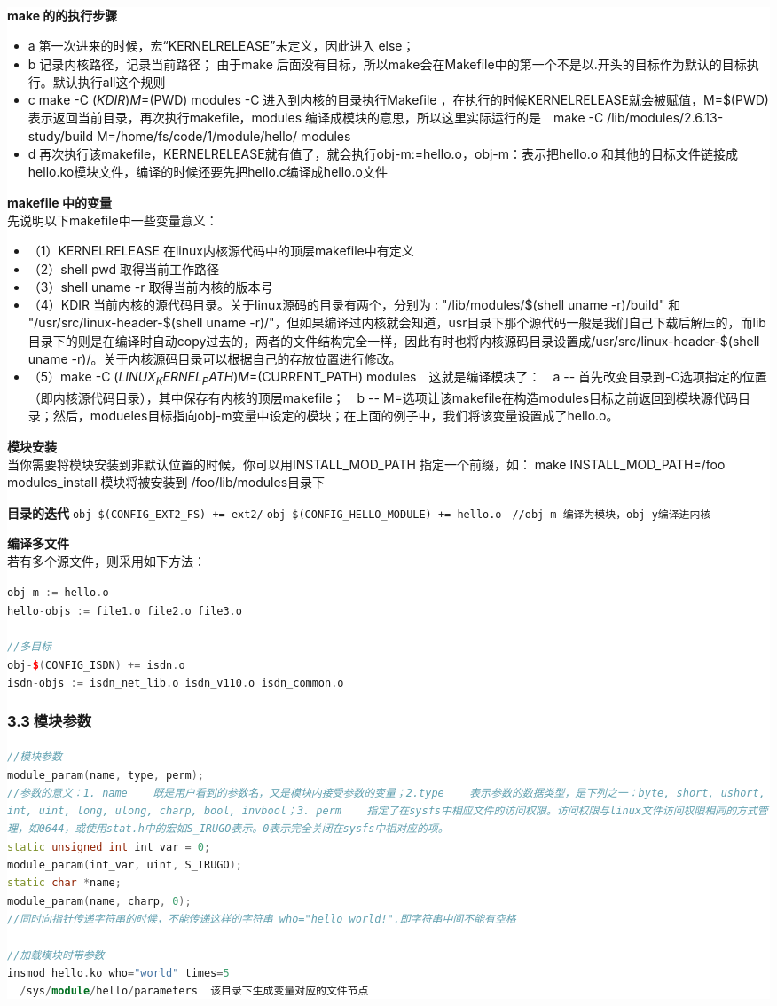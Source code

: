 **make 的的执行步骤**<br>
- a 第一次进来的时候，宏“KERNELRELEASE”未定义，因此进入 else；
- b 记录内核路径，记录当前路径； 由于make 后面没有目标，所以make会在Makefile中的第一个不是以.开头的目标作为默认的目标执行。默认执行all这个规则
- c make -C $(KDIR) M=$(PWD) modules  -C 进入到内核的目录执行Makefile ，在执行的时候KERNELRELEASE就会被赋值，M=$(PWD)表示返回当前目录，再次执行makefile，modules 编译成模块的意思，所以这里实际运行的是　make -C /lib/modules/2.6.13-study/build M=/home/fs/code/1/module/hello/ modules
- d 再次执行该makefile，KERNELRELEASE就有值了，就会执行obj-m:=hello.o，obj-m：表示把hello.o 和其他的目标文件链接成hello.ko模块文件，编译的时候还要先把hello.c编译成hello.o文件

**makefile 中的变量**<br>
先说明以下makefile中一些变量意义：
- （1）KERNELRELEASE   在linux内核源代码中的顶层makefile中有定义
- （2）shell pwd       取得当前工作路径
- （3）shell uname -r  取得当前内核的版本号
- （4）KDIR  当前内核的源代码目录。关于linux源码的目录有两个，分别为 : "/lib/modules/$(shell uname -r)/build" 和 "/usr/src/linux-header-$(shell uname -r)/"，但如果编译过内核就会知道，usr目录下那个源代码一般是我们自己下载后解压的，而lib目录下的则是在编译时自动copy过去的，两者的文件结构完全一样，因此有时也将内核源码目录设置成/usr/src/linux-header-$(shell uname -r)/。关于内核源码目录可以根据自己的存放位置进行修改。
- （5）make -C $(LINUX_KERNEL_PATH) M=$(CURRENT_PATH) modules　这就是编译模块了：　a -- 首先改变目录到-C选项指定的位置（即内核源代码目录），其中保存有内核的顶层makefile；　b -- M=选项让该makefile在构造modules目标之前返回到模块源代码目录；然后，modueles目标指向obj-m变量中设定的模块；在上面的例子中，我们将该变量设置成了hello.o。

**模块安装**<br>
当你需要将模块安装到非默认位置的时候，你可以用INSTALL_MOD_PATH 指定一个前缀，如：
     make INSTALL_MOD_PATH=/foo modules_install
模块将被安装到 /foo/lib/modules目录下

**目录的迭代**
	`obj-$(CONFIG_EXT2_FS) += ext2/`
	`obj-$(CONFIG_HELLO_MODULE) += hello.o　//obj-m 编译为模块，obj-y编译进内核`

**编译多文件**<br>
若有多个源文件，则采用如下方法：
```cpp
obj-m := hello.o
hello-objs := file1.o file2.o file3.o

//多目标
obj-$(CONFIG_ISDN) += isdn.o
isdn-objs := isdn_net_lib.o isdn_v110.o isdn_common.o
```

### 3.3 模块参数
```cpp
//模块参数
module_param(name, type, perm);
//参数的意义：1. name    既是用户看到的参数名，又是模块内接受参数的变量；2.type    表示参数的数据类型，是下列之一：byte, short, ushort, int, uint, long, ulong, charp, bool, invbool；3. perm    指定了在sysfs中相应文件的访问权限。访问权限与linux文件访问权限相同的方式管理，如0644，或使用stat.h中的宏如S_IRUGO表示。0表示完全关闭在sysfs中相对应的项。
static unsigned int int_var = 0;
module_param(int_var, uint, S_IRUGO);
static char *name;
module_param(name, charp, 0);
//同时向指针传递字符串的时候，不能传递这样的字符串 who="hello world!".即字符串中间不能有空格

//加载模块时带参数
insmod hello.ko who="world" times=5
  /sys/module/hello/parameters  该目录下生成变量对应的文件节点

```
